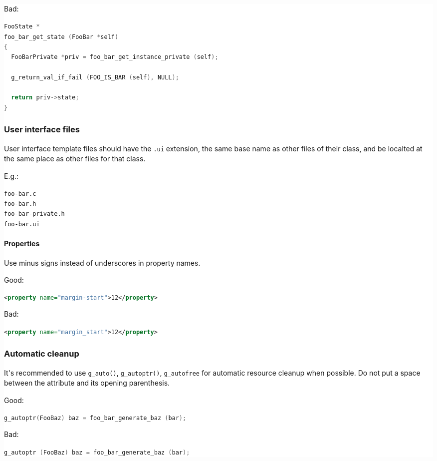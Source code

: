 Bad:
```c
FooState *
foo_bar_get_state (FooBar *self)
{
  FooBarPrivate *priv = foo_bar_get_instance_private (self);

  g_return_val_if_fail (FOO_IS_BAR (self), NULL);

  return priv->state;
}
```

### User interface files

User interface template files should have the `.ui` extension, the same base
name as other files of their class, and be localted at the same place as other
files for that class.

E.g.:
```
foo-bar.c
foo-bar.h
foo-bar-private.h
foo-bar.ui
```

#### Properties

Use minus signs instead of underscores in property names.

Good:
```xml
<property name="margin-start">12</property>
```

Bad:
```xml
<property name="margin_start">12</property>
```

### Automatic cleanup

It's recommended to use `g_auto()`, `g_autoptr()`, `g_autofree` for
automatic resource cleanup when possible.
Do not put a space between the attribute and its opening parenthesis.

Good:
```c
g_autoptr(FooBaz) baz = foo_bar_generate_baz (bar);
```

Bad:
```c
g_autoptr (FooBaz) baz = foo_bar_generate_baz (bar);
```
